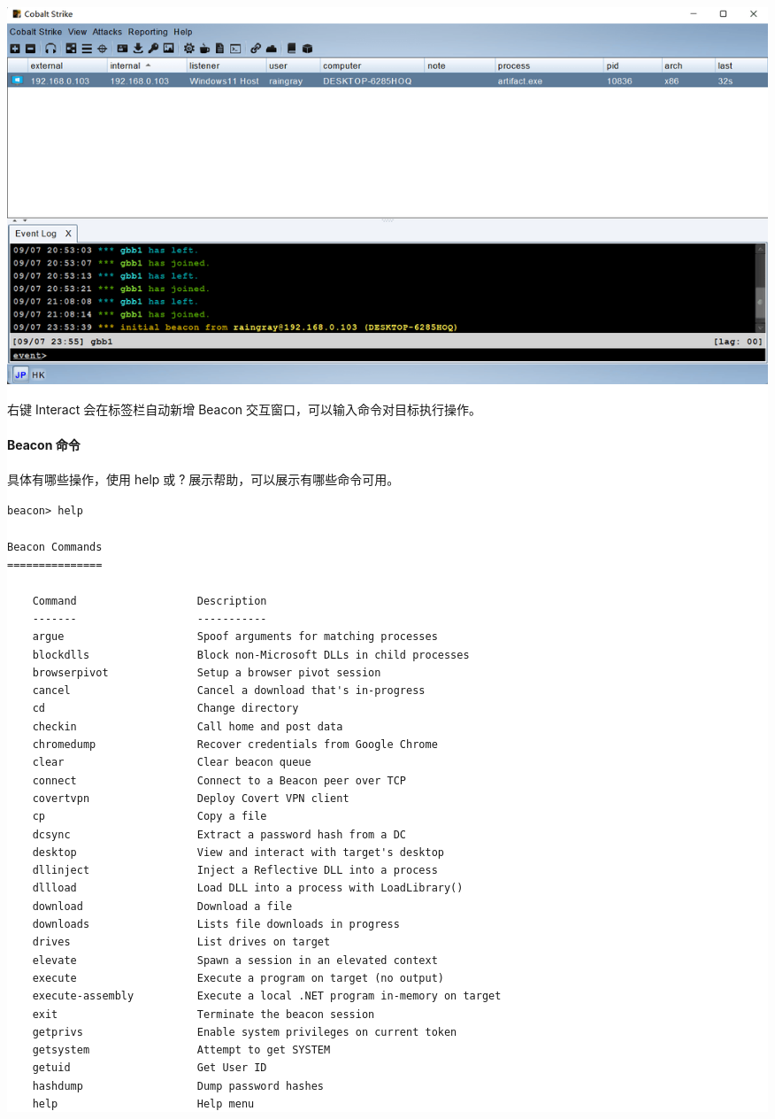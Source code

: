 ![上线成功.png](assets/1708583825-b1c574ae6a5b951fc086ef68786e1975.png)

右键 Interact 会在标签栏自动新增 Beacon 交互窗口，可以输入命令对目标执行操作。

#### Beacon 命令

具体有哪些操作，使用 help 或 ? 展示帮助，可以展示有哪些命令可用。

```plaintext
beacon> help

Beacon Commands
===============

    Command                   Description
    -------                   -----------
    argue                     Spoof arguments for matching processes
    blockdlls                 Block non-Microsoft DLLs in child processes
    browserpivot              Setup a browser pivot session
    cancel                    Cancel a download that's in-progress
    cd                        Change directory
    checkin                   Call home and post data
    chromedump                Recover credentials from Google Chrome
    clear                     Clear beacon queue
    connect                   Connect to a Beacon peer over TCP
    covertvpn                 Deploy Covert VPN client
    cp                        Copy a file
    dcsync                    Extract a password hash from a DC
    desktop                   View and interact with target's desktop
    dllinject                 Inject a Reflective DLL into a process
    dllload                   Load DLL into a process with LoadLibrary()
    download                  Download a file
    downloads                 Lists file downloads in progress
    drives                    List drives on target
    elevate                   Spawn a session in an elevated context
    execute                   Execute a program on target (no output)
    execute-assembly          Execute a local .NET program in-memory on target
    exit                      Terminate the beacon session
    getprivs                  Enable system privileges on current token
    getsystem                 Attempt to get SYSTEM
    getuid                    Get User ID
    hashdump                  Dump password hashes
    help                      Help menu
```
